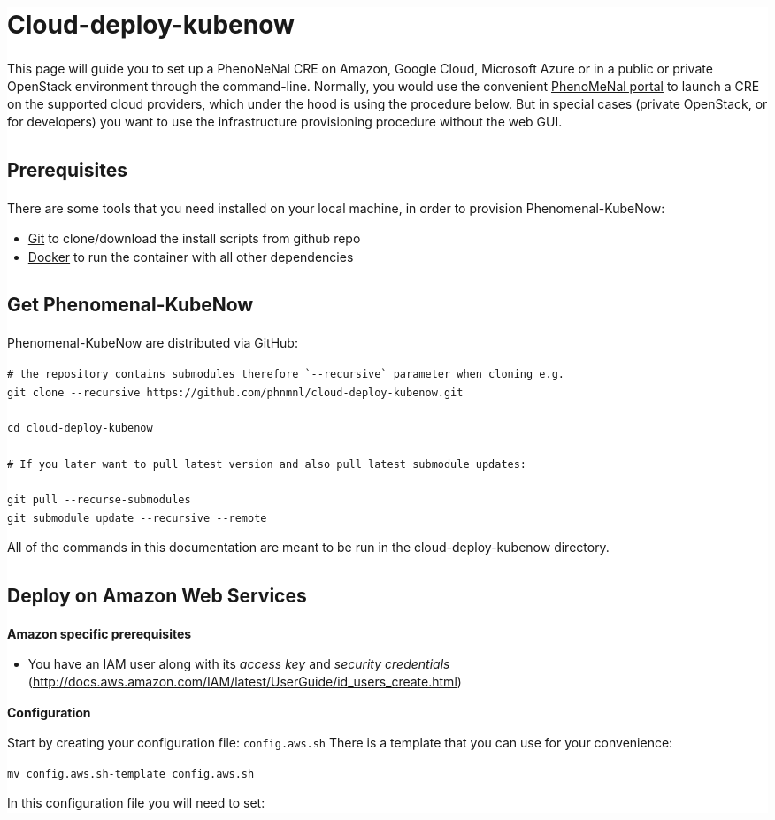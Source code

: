 # Cloud-deploy-kubenow

This page will guide you to set up a PhenoNeNal CRE on Amazon, Google Cloud, Microsoft Azure or in a public or private OpenStack environment through the command-line. Normally, you would use the convenient [PhenoMeNal portal](http://portal.phenomenal-h2020.eu) to launch a CRE on the supported cloud providers, which under the hood is using the procedure below. But in special cases (private OpenStack, or for developers) you want to use the infrastructure provisioning procedure without the web GUI.

Prerequisites
-----------

There are some tools that you need installed on your local machine, in order to provision Phenomenal-KubeNow:
- [Git](https:git-scm.com/) to clone/download the install scripts from github repo
- [Docker](https://www.docker.com/) to run the container with all other dependencies

Get Phenomenal-KubeNow
-----------

Phenomenal-KubeNow are distributed via [GitHub](http://github.com):

    # the repository contains submodules therefore `--recursive` parameter when cloning e.g.
    git clone --recursive https://github.com/phnmnl/cloud-deploy-kubenow.git

    cd cloud-deploy-kubenow

    # If you later want to pull latest version and also pull latest submodule updates:

    git pull --recurse-submodules
    git submodule update --recursive --remote

All of the commands in this documentation are meant to be run in the cloud-deploy-kubenow directory.

Deploy on Amazon Web Services
-----------
**Amazon specific prerequisites**

- You have an IAM user along with its *access key* and *security credentials* (http://docs.aws.amazon.com/IAM/latest/UserGuide/id_users_create.html)

**Configuration**

Start by creating your configuration file: ``config.aws.sh`` There is a template that you can use for your convenience:

    mv config.aws.sh-template config.aws.sh

In this configuration file you will need to set:

